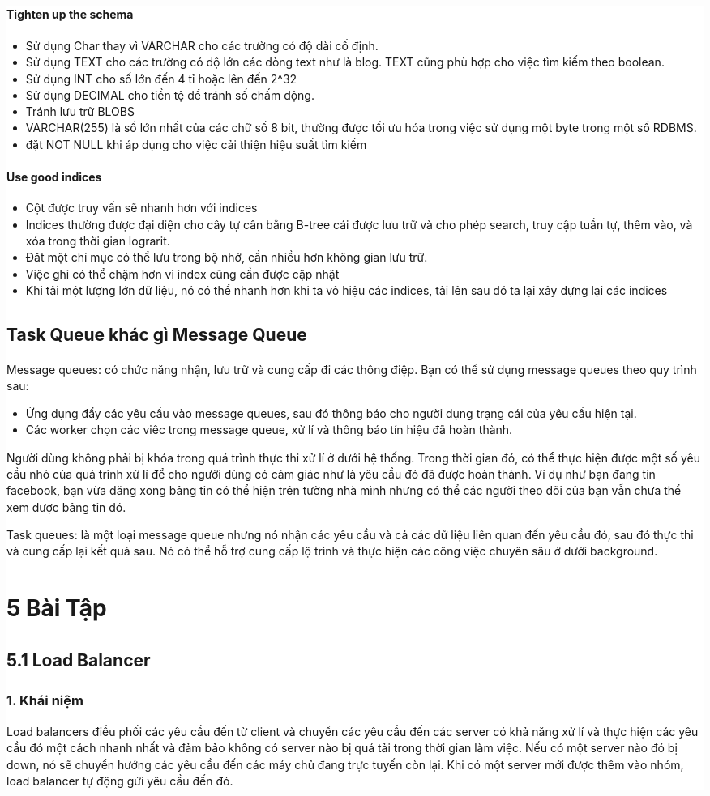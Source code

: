 #### Tighten up the schema

- Sử dụng Char thay vì VARCHAR cho các trường có độ dài cố định.
- Sử dụng TEXT cho các trường có dộ lớn các dòng text như là blog. TEXT cũng phù hợp cho việc tìm kiếm theo boolean.
- Sử dụng INT cho số lớn đến 4 tỉ hoặc lên đến 2^32
- Sử dụng DECIMAL cho tiền tệ để tránh số chấm động.
- Tránh lưu trữ BLOBS
- VARCHAR(255) là số lớn nhất của các chữ số 8 bit, thường được tối ưu hóa trong việc sử dụng một byte trong một số RDBMS.
- đặt NOT NULL khi áp dụng cho việc cải thiện hiệu suất tìm kiếm

#### Use good indices

- Cột được truy vấn sẽ nhanh hơn với indices
- Indices thường được đại diện cho cây tự cân bằng B-tree cái được lưu trữ và cho phép search, truy cập tuần tự, thêm vào, và xóa trong thời gian lograrit.
- Đăt một chỉ mục có thể lưu trong bộ nhớ, cần nhiều hơn không gian lưu trữ.
- Việc ghi có thể chậm hơn vì index cũng cần được cập nhật
- Khi tải một lượng lớn dữ liệu, nó có thể nhanh hơn khi ta vô hiệu các indices, tải lên sau đó ta lại xây dựng lại các indices

## Task Queue khác gì Message Queue

Message queues: có chức năng nhận, lưu trữ và cung cấp đi các thông điệp. Bạn có thể sử dụng message queues theo quy trình sau:

- Ứng dụng đẩy các yêu cầu vào message queues, sau đó thông báo cho người dụng trạng cái của yêu cầu hiện tại.
- Các worker chọn các viêc trong message queue, xử lí và thông báo tín hiệu đã hoàn thành.
  
Người dùng không phải bị khóa trong quá trình thực thi xử lí ở dưới hệ thống. Trong thời gian đó, có thể thực hiện được một số yêu cầu nhỏ của quá trình xử lí để cho người dùng có cảm giác như là yêu cầu đó đã được hoàn thành. Ví dụ như bạn đang tin facebook, bạn vừa đăng xong bảng tin có thể hiện trên tường nhà mình nhưng có thể các người theo dõi của bạn vẫn chưa thể xem được bảng tin đó.

Task queues: là một loại message queue nhưng nó nhận các yêu cầu và cả các dữ liệu liên quan đến yêu cầu đó, sau đó thực thi và cung cấp lại kết quả sau. Nó có thể hỗ trợ cung cấp lộ trình và thực hiện các công việc chuyên sâu ở dưới background.

# 5 Bài Tập

## 5.1 Load Balancer

### 1. Khái niệm

Load balancers điều phối các yêu cầu đến từ client và chuyển các yêu
cầu đến các server có khả năng xử lí và thực hiện các yêu cầu đó một cách nhanh nhất và đảm bảo không có server nào bị quá tải trong thời gian làm việc. Nếu có một server nào đó bị down, nó sẽ chuyển hướng các yêu cầu đến các máy chủ đang trực tuyến còn lại. Khi có một server mới được thêm vào nhóm, load balancer tự động gửi yêu cầu đến đó.
